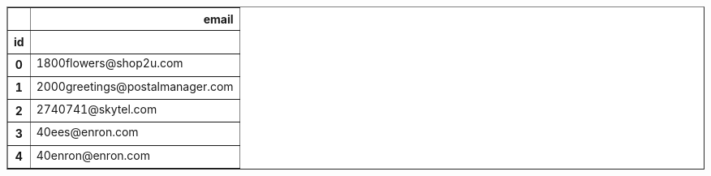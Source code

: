 


<div>
<style scoped>
    .dataframe tbody tr th:only-of-type {
        vertical-align: middle;
    }

    .dataframe tbody tr th {
        vertical-align: top;
    }

    .dataframe thead th {
        text-align: right;
    }
</style>
<table border="1" class="dataframe">
  <thead>
    <tr style="text-align: right;">
      <th></th>
      <th>email</th>
    </tr>
    <tr>
      <th>id</th>
      <th></th>
    </tr>
  </thead>
  <tbody>
    <tr>
      <th>0</th>
      <td>1800flowers@shop2u.com</td>
    </tr>
    <tr>
      <th>1</th>
      <td>2000greetings@postalmanager.com</td>
    </tr>
    <tr>
      <th>2</th>
      <td>2740741@skytel.com</td>
    </tr>
    <tr>
      <th>3</th>
      <td>40ees@enron.com</td>
    </tr>
    <tr>
      <th>4</th>
      <td>40enron@enron.com</td>
    </tr>
  </tbody>
</table>
</div>

